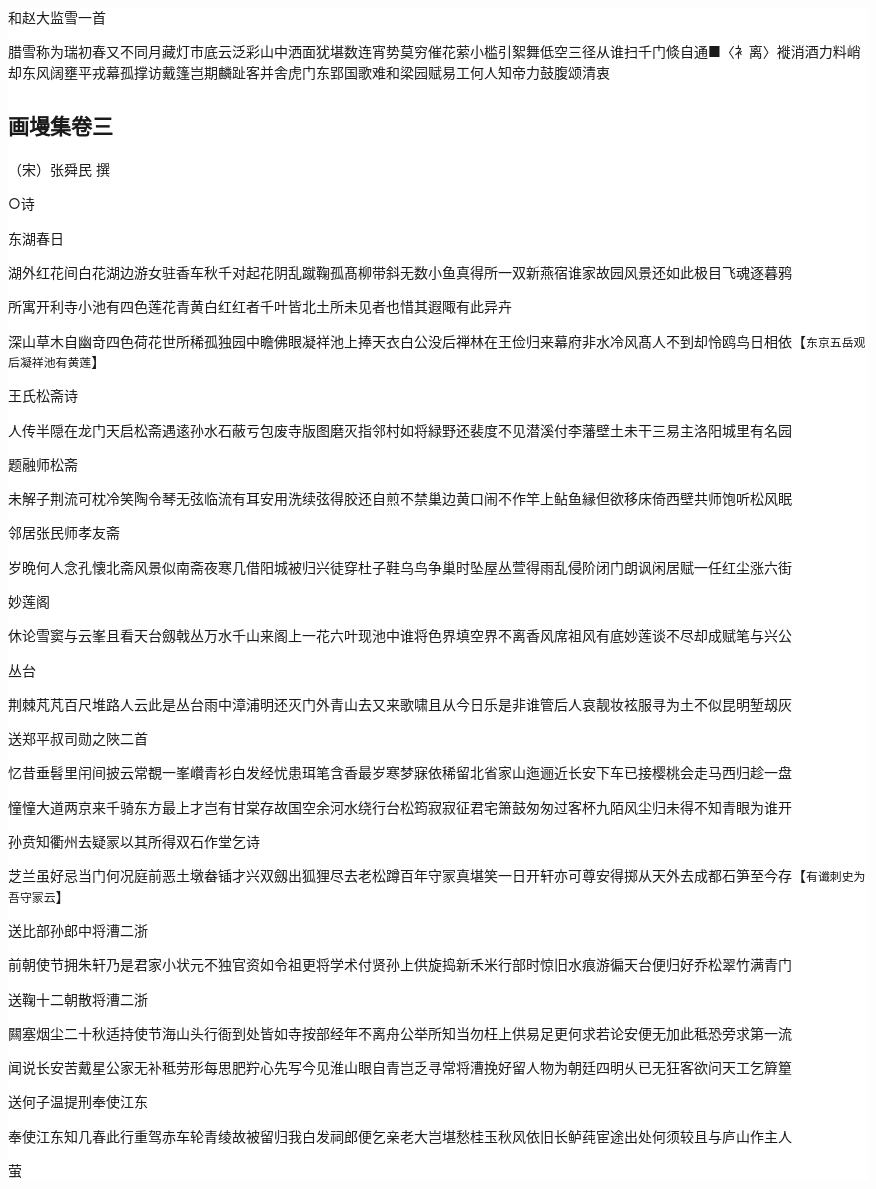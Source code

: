 和赵大监雪一首  

腊雪称为瑞初春又不同月藏灯市底云泛彩山中洒面犹堪数连宵势莫穷催花萦小槛引絮舞低空三径从谁扫千门倐自通■〈衤离〉褷消酒力料峭却东风阔壅平戎幕孤撑访戴篷岂期麟趾客并舎虎门东郢国歌难和梁园赋易工何人知帝力鼓腹颂清衷  

## 画墁集卷三

（宋）张舜民 撰  

○诗  

东湖春日  

湖外红花间白花湖边游女驻香车秋千对起花阴乱蹴鞠孤髙柳带斜无数小鱼真得所一双新燕宿谁家故园风景还如此极目飞魂逐暮鸦  

所寓开利寺小池有四色莲花青黄白红红者千叶皆北土所未见者也惜其遐陬有此异卉  

深山草木自幽竒四色荷花世所稀孤独园中瞻佛眼凝祥池上捧天衣白公没后禅林在王俭归来幕府非水冷风髙人不到却怜鸥鸟日相依【`东京五岳观后凝祥池有黄莲`】  

王氏松斋诗  

人传半隠在龙门天启松斋遇逺孙水石蔽亏包废寺版图磨灭指邻村如将緑野还裴度不见潜溪付李藩壁土未干三易主洛阳城里有名园  

题融师松斋  

未解子荆流可枕冷笑陶令琴无弦临流有耳安用洗续弦得胶还自煎不禁巢边黄口闹不作竿上鲇鱼縁但欲移床倚西壁共师饱听松风眠  

邻居张民师孝友斋  

岁晩何人念孔懐北斋风景似南斋夜寒几借阳城被归兴徒穿杜子鞋乌鸟争巢时坠屋丛萱得雨乱侵阶闭门朗讽闲居赋一任红尘涨六街  

妙莲阁  

休论雪窦与云峯且看天台劔戟丛万水千山来阁上一花六叶现池中谁将色界填空界不离香风席祖风有底妙莲谈不尽却成赋笔与兴公  

丛台  

荆棘芃芃百尺堆路人云此是丛台雨中漳浦明还灭门外青山去又来歌啸且从今日乐是非谁管后人哀靓妆袨服寻为土不似昆明堑刼灰  

送郑平叔司勋之陜二首  

忆昔垂髫里闬间披云常覩一峯巑青衫白发经忧患珥笔含香最岁寒梦寐依稀留北省家山迤逦近长安下车已接樱桃会走马西归趁一盘  

憧憧大道两京来千骑东方最上才岂有甘棠存故国空余河水绕行台松筠寂寂征君宅箫鼓匆匆过客杯九陌风尘归未得不知青眼为谁开  

孙贲知衢州去疑冡以其所得双石作堂乞诗  

芝兰虽好忌当门何况庭前恶土墩畚锸才兴双劔出狐狸尽去老松蹲百年守冡真堪笑一日开轩亦可尊安得掷从天外去成都石笋至今存【`有谶刺史为吾守冡云`】  

送比部孙郎中将漕二浙  

前朝使节拥朱轩乃是君家小状元不独官资如令祖更将学术付贤孙上供旋捣新禾米行部时惊旧水痕游徧天台便归好乔松翠竹满青门  

送鞠十二朝散将漕二浙  

闗塞烟尘二十秋适持使节海山头行衙到处皆如寺按部经年不离舟公举所知当勿枉上供易足更何求若论安便无加此秪恐旁求第一流  

闻说长安苦戴星公家无补秪劳形每思肥羜心先写今见淮山眼自青岂乏寻常将漕挽好留人物为朝廷四明乆已无狂客欲问天工乞簈篂  

送何子温提刑奉使江东  

奉使江东知几春此行重驾赤车轮青绫故被留归我白发祠郎便乞亲老大岂堪愁桂玉秋风依旧长鲈莼宦途出处何须较且与庐山作主人  

萤  
